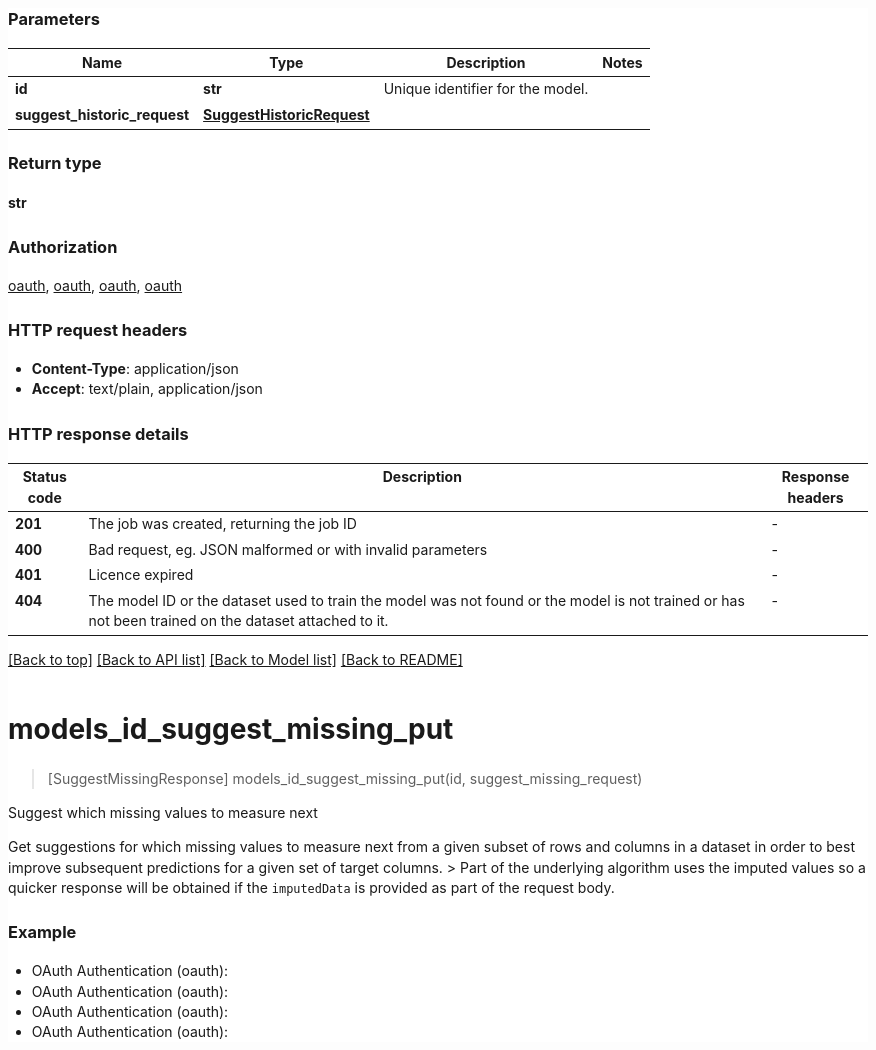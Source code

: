 
### Parameters

Name | Type | Description  | Notes
------------- | ------------- | ------------- | -------------
 **id** | **str**| Unique identifier for the model. |
 **suggest_historic_request** | [**SuggestHistoricRequest**](SuggestHistoricRequest.md)|  |

### Return type

**str**

### Authorization

[oauth](../README.md#oauth), [oauth](../README.md#oauth), [oauth](../README.md#oauth), [oauth](../README.md#oauth)

### HTTP request headers

 - **Content-Type**: application/json
 - **Accept**: text/plain, application/json


### HTTP response details

| Status code | Description | Response headers |
|-------------|-------------|------------------|
**201** | The job was created, returning the job ID |  -  |
**400** | Bad request, eg. JSON malformed or with invalid parameters |  -  |
**401** | Licence expired |  -  |
**404** | The model ID or the dataset used to train the model was not found or the model is not trained or has not been trained on the dataset attached to it. |  -  |

[[Back to top]](#) [[Back to API list]](../README.md#documentation-for-api-endpoints) [[Back to Model list]](../README.md#documentation-for-models) [[Back to README]](../README.md)

# **models_id_suggest_missing_put**
> [SuggestMissingResponse] models_id_suggest_missing_put(id, suggest_missing_request)

Suggest which missing values to measure next

Get suggestions for which missing values to measure next from a given subset of rows and columns in a dataset in order to best improve subsequent predictions for a given set of target columns. > Part of the underlying algorithm uses the imputed values so a quicker response will be obtained if the `imputedData` is provided as part of the request body. 

### Example

* OAuth Authentication (oauth):
* OAuth Authentication (oauth):
* OAuth Authentication (oauth):
* OAuth Authentication (oauth):
